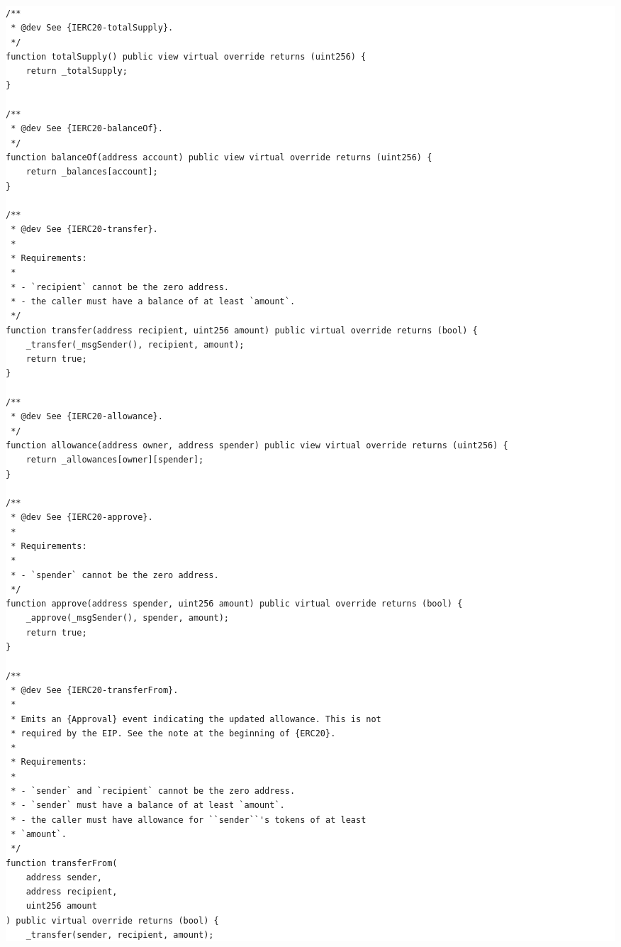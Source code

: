 
    /**
     * @dev See {IERC20-totalSupply}.
     */
    function totalSupply() public view virtual override returns (uint256) {
        return _totalSupply;
    }

    /**
     * @dev See {IERC20-balanceOf}.
     */
    function balanceOf(address account) public view virtual override returns (uint256) {
        return _balances[account];
    }

    /**
     * @dev See {IERC20-transfer}.
     *
     * Requirements:
     *
     * - `recipient` cannot be the zero address.
     * - the caller must have a balance of at least `amount`.
     */
    function transfer(address recipient, uint256 amount) public virtual override returns (bool) {
        _transfer(_msgSender(), recipient, amount);
        return true;
    }

    /**
     * @dev See {IERC20-allowance}.
     */
    function allowance(address owner, address spender) public view virtual override returns (uint256) {
        return _allowances[owner][spender];
    }

    /**
     * @dev See {IERC20-approve}.
     *
     * Requirements:
     *
     * - `spender` cannot be the zero address.
     */
    function approve(address spender, uint256 amount) public virtual override returns (bool) {
        _approve(_msgSender(), spender, amount);
        return true;
    }

    /**
     * @dev See {IERC20-transferFrom}.
     *
     * Emits an {Approval} event indicating the updated allowance. This is not
     * required by the EIP. See the note at the beginning of {ERC20}.
     *
     * Requirements:
     *
     * - `sender` and `recipient` cannot be the zero address.
     * - `sender` must have a balance of at least `amount`.
     * - the caller must have allowance for ``sender``'s tokens of at least
     * `amount`.
     */
    function transferFrom(
        address sender,
        address recipient,
        uint256 amount
    ) public virtual override returns (bool) {
        _transfer(sender, recipient, amount);
